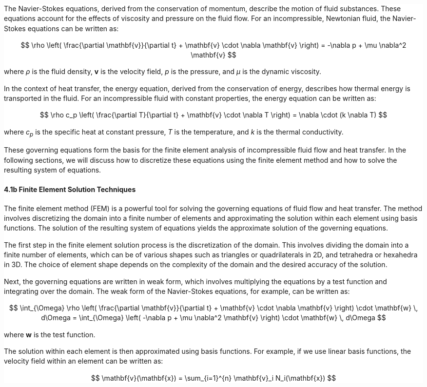 The Navier-Stokes equations, derived from the conservation of momentum, describe the motion of fluid substances. These equations account for the effects of viscosity and pressure on the fluid flow. For an incompressible, Newtonian fluid, the Navier-Stokes equations can be written as:

$$
\rho \left( \frac{\partial \mathbf{v}}{\partial t} + \mathbf{v} \cdot \nabla \mathbf{v} \right) = -\nabla p + \mu \nabla^2 \mathbf{v}
$$

where $\rho$ is the fluid density, $\mathbf{v}$ is the velocity field, $p$ is the pressure, and $\mu$ is the dynamic viscosity.

In the context of heat transfer, the energy equation, derived from the conservation of energy, describes how thermal energy is transported in the fluid. For an incompressible fluid with constant properties, the energy equation can be written as:

$$
\rho c_p \left( \frac{\partial T}{\partial t} + \mathbf{v} \cdot \nabla T \right) = \nabla \cdot (k \nabla T)
$$

where $c_p$ is the specific heat at constant pressure, $T$ is the temperature, and $k$ is the thermal conductivity.

These governing equations form the basis for the finite element analysis of incompressible fluid flow and heat transfer. In the following sections, we will discuss how to discretize these equations using the finite element method and how to solve the resulting system of equations.

#### 4.1b Finite Element Solution Techniques

The finite element method (FEM) is a powerful tool for solving the governing equations of fluid flow and heat transfer. The method involves discretizing the domain into a finite number of elements and approximating the solution within each element using basis functions. The solution of the resulting system of equations yields the approximate solution of the governing equations.

The first step in the finite element solution process is the discretization of the domain. This involves dividing the domain into a finite number of elements, which can be of various shapes such as triangles or quadrilaterals in 2D, and tetrahedra or hexahedra in 3D. The choice of element shape depends on the complexity of the domain and the desired accuracy of the solution.

Next, the governing equations are written in weak form, which involves multiplying the equations by a test function and integrating over the domain. The weak form of the Navier-Stokes equations, for example, can be written as:

$$
\int_{\Omega} \rho \left( \frac{\partial \mathbf{v}}{\partial t} + \mathbf{v} \cdot \nabla \mathbf{v} \right) \cdot \mathbf{w} \, d\Omega = \int_{\Omega} \left( -\nabla p + \mu \nabla^2 \mathbf{v} \right) \cdot \mathbf{w} \, d\Omega
$$

where $\mathbf{w}$ is the test function.

The solution within each element is then approximated using basis functions. For example, if we use linear basis functions, the velocity field within an element can be written as:

$$
\mathbf{v}(\mathbf{x}) = \sum_{i=1}^{n} \mathbf{v}_i N_i(\mathbf{x})
$$
